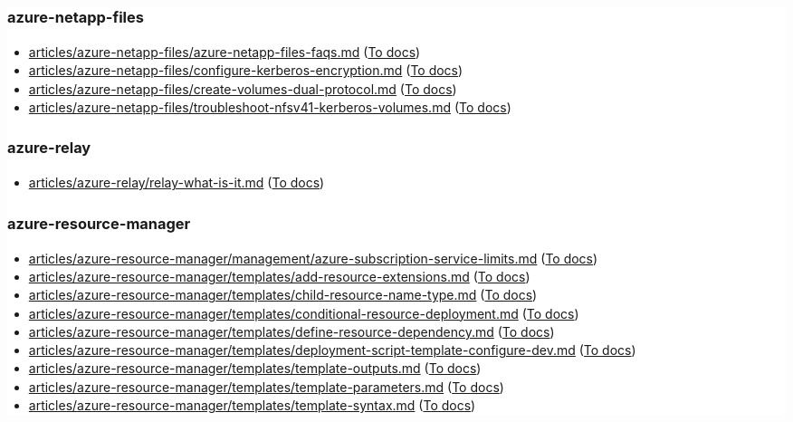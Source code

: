 ### azure-netapp-files
- [articles/azure-netapp-files/azure-netapp-files-faqs.md](https://github.com/MicrosoftDocs/azure-docs/compare/d3e734e..db5a57c#diff-e59db6dad977451da7f25230482ea2eeeb8c7694ee48789159eaa780ac79fd02) ([To docs](https://docs.microsoft.com/en-us/azure/azure-netapp-files/azure-netapp-files-faqs?WT.mc_id=AZ-MVP-5003408))
- [articles/azure-netapp-files/configure-kerberos-encryption.md](https://github.com/MicrosoftDocs/azure-docs/compare/d3e734e..db5a57c#diff-81d9fb552a7fb35d7ba7755995c29fc97cbe61d2d57d2d69813c7bab8cacb580) ([To docs](https://docs.microsoft.com/en-us/azure/azure-netapp-files/configure-kerberos-encryption?WT.mc_id=AZ-MVP-5003408))
- [articles/azure-netapp-files/create-volumes-dual-protocol.md](https://github.com/MicrosoftDocs/azure-docs/compare/d3e734e..db5a57c#diff-70c259896047cd464dfd64a7f726786e95ef0a418a8a15fb4fe173926043bd68) ([To docs](https://docs.microsoft.com/en-us/azure/azure-netapp-files/create-volumes-dual-protocol?WT.mc_id=AZ-MVP-5003408))
- [articles/azure-netapp-files/troubleshoot-nfsv41-kerberos-volumes.md](https://github.com/MicrosoftDocs/azure-docs/compare/d3e734e..db5a57c#diff-e605739f865ffeb59e23fcfdf5fff8dcbbe2a1225356eb241aa50aeb4b6261ea) ([To docs](https://docs.microsoft.com/en-us/azure/azure-netapp-files/troubleshoot-nfsv41-kerberos-volumes?WT.mc_id=AZ-MVP-5003408))
    
### azure-relay
- [articles/azure-relay/relay-what-is-it.md](https://github.com/MicrosoftDocs/azure-docs/compare/d3e734e..db5a57c#diff-ff7c01d2f71c59d78b5ff02f2b462a761fa54cdf9aa82bc551a9b81883bfa739) ([To docs](https://docs.microsoft.com/en-us/azure/azure-relay/relay-what-is-it?WT.mc_id=AZ-MVP-5003408))
    
### azure-resource-manager
- [articles/azure-resource-manager/management/azure-subscription-service-limits.md](https://github.com/MicrosoftDocs/azure-docs/compare/d3e734e..db5a57c#diff-c406c84abad5b1de91a56571b2666acd872a8c92779ff63c5533552d155e85a5) ([To docs](https://docs.microsoft.com/en-us/azure/azure-resource-manager/management/azure-subscription-service-limits?WT.mc_id=AZ-MVP-5003408))
- [articles/azure-resource-manager/templates/add-resource-extensions.md](https://github.com/MicrosoftDocs/azure-docs/compare/d3e734e..db5a57c#diff-0cb43fed662fa95ac7afa65476924b5076ccfccf1e4aaddbad627c87c79ca9c5) ([To docs](https://docs.microsoft.com/en-us/azure/azure-resource-manager/templates/add-resource-extensions?WT.mc_id=AZ-MVP-5003408))
- [articles/azure-resource-manager/templates/child-resource-name-type.md](https://github.com/MicrosoftDocs/azure-docs/compare/d3e734e..db5a57c#diff-8cf00b2ac1686cf98ffdb722bbeae7cd0d0bee71b449975c705c4d6d2d3f6b89) ([To docs](https://docs.microsoft.com/en-us/azure/azure-resource-manager/templates/child-resource-name-type?WT.mc_id=AZ-MVP-5003408))
- [articles/azure-resource-manager/templates/conditional-resource-deployment.md](https://github.com/MicrosoftDocs/azure-docs/compare/d3e734e..db5a57c#diff-7614f9e42a40ec9e910d2b1d68b541a9162f98c93179bff4cc741b193805d0a2) ([To docs](https://docs.microsoft.com/en-us/azure/azure-resource-manager/templates/conditional-resource-deployment?WT.mc_id=AZ-MVP-5003408))
- [articles/azure-resource-manager/templates/define-resource-dependency.md](https://github.com/MicrosoftDocs/azure-docs/compare/d3e734e..db5a57c#diff-b89eab7327803356dc4c1365ccc084bfb0de2fe0283980720ce98ff24b6ea82e) ([To docs](https://docs.microsoft.com/en-us/azure/azure-resource-manager/templates/define-resource-dependency?WT.mc_id=AZ-MVP-5003408))
- [articles/azure-resource-manager/templates/deployment-script-template-configure-dev.md](https://github.com/MicrosoftDocs/azure-docs/compare/d3e734e..db5a57c#diff-da8063b409f21fafecd704f087e225a5dd6518acd105a4f5d450939a30ff1dc5) ([To docs](https://docs.microsoft.com/en-us/azure/azure-resource-manager/templates/deployment-script-template-configure-dev?WT.mc_id=AZ-MVP-5003408))
- [articles/azure-resource-manager/templates/template-outputs.md](https://github.com/MicrosoftDocs/azure-docs/compare/d3e734e..db5a57c#diff-f2287f3c2fff8404e3aaf889447d10165739e868768a9670b326c96f59a97901) ([To docs](https://docs.microsoft.com/en-us/azure/azure-resource-manager/templates/template-outputs?WT.mc_id=AZ-MVP-5003408))
- [articles/azure-resource-manager/templates/template-parameters.md](https://github.com/MicrosoftDocs/azure-docs/compare/d3e734e..db5a57c#diff-a6e1f4a315203d90c0d8a4bcdd80a8bc04bf71a3413553db4522f14f0ef3731c) ([To docs](https://docs.microsoft.com/en-us/azure/azure-resource-manager/templates/template-parameters?WT.mc_id=AZ-MVP-5003408))
- [articles/azure-resource-manager/templates/template-syntax.md](https://github.com/MicrosoftDocs/azure-docs/compare/d3e734e..db5a57c#diff-c87c5d610efdde5e9022cc06d93cf361888c579eb3bb171ed425f4fab58995ef) ([To docs](https://docs.microsoft.com/en-us/azure/azure-resource-manager/templates/template-syntax?WT.mc_id=AZ-MVP-5003408))